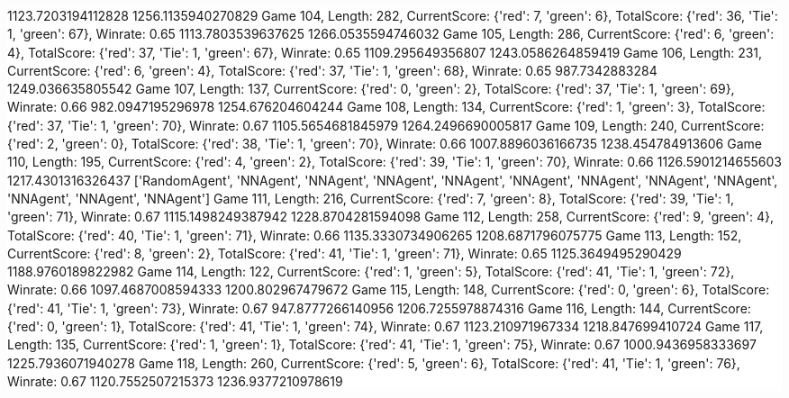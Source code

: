 1123.7203194112828
1256.1135940270829
Game 104, Length: 282,      CurrentScore: {'red': 7, 'green': 6},      TotalScore: {'red': 36, 'Tie': 1, 'green': 67},  Winrate: 0.65
1113.7803539637625
1266.0535594746032
Game 105, Length: 286,      CurrentScore: {'red': 6, 'green': 4},      TotalScore: {'red': 37, 'Tie': 1, 'green': 67},  Winrate: 0.65
1109.295649356807
1243.0586264859419
Game 106, Length: 231,      CurrentScore: {'red': 6, 'green': 4},      TotalScore: {'red': 37, 'Tie': 1, 'green': 68},  Winrate: 0.65
987.7342883284
1249.036635805542
Game 107, Length: 137,      CurrentScore: {'red': 0, 'green': 2},      TotalScore: {'red': 37, 'Tie': 1, 'green': 69},  Winrate: 0.66
982.0947195296978
1254.676204604244
Game 108, Length: 134,      CurrentScore: {'red': 1, 'green': 3},      TotalScore: {'red': 37, 'Tie': 1, 'green': 70},  Winrate: 0.67
1105.5654681845979
1264.2496690005817
Game 109, Length: 240,      CurrentScore: {'red': 2, 'green': 0},      TotalScore: {'red': 38, 'Tie': 1, 'green': 70},  Winrate: 0.66
1007.8896036166735
1238.454784913606
Game 110, Length: 195,      CurrentScore: {'red': 4, 'green': 2},      TotalScore: {'red': 39, 'Tie': 1, 'green': 70},  Winrate: 0.66
1126.5901214655603
1217.4301316326437
['RandomAgent', 'NNAgent', 'NNAgent', 'NNAgent', 'NNAgent', 'NNAgent', 'NNAgent', 'NNAgent', 'NNAgent', 'NNAgent', 'NNAgent', 'NNAgent']
Game 111, Length: 216,      CurrentScore: {'red': 7, 'green': 8},      TotalScore: {'red': 39, 'Tie': 1, 'green': 71},  Winrate: 0.67
1115.1498249387942
1228.8704281594098
Game 112, Length: 258,      CurrentScore: {'red': 9, 'green': 4},      TotalScore: {'red': 40, 'Tie': 1, 'green': 71},  Winrate: 0.66
1135.3330734906265
1208.6871796075775
Game 113, Length: 152,      CurrentScore: {'red': 8, 'green': 2},      TotalScore: {'red': 41, 'Tie': 1, 'green': 71},  Winrate: 0.65
1125.3649495290429
1188.9760189822982
Game 114, Length: 122,      CurrentScore: {'red': 1, 'green': 5},      TotalScore: {'red': 41, 'Tie': 1, 'green': 72},  Winrate: 0.66
1097.4687008594333
1200.802967479672
Game 115, Length: 148,      CurrentScore: {'red': 0, 'green': 6},      TotalScore: {'red': 41, 'Tie': 1, 'green': 73},  Winrate: 0.67
947.8777266140956
1206.7255978874316
Game 116, Length: 144,      CurrentScore: {'red': 0, 'green': 1},      TotalScore: {'red': 41, 'Tie': 1, 'green': 74},  Winrate: 0.67
1123.210971967334
1218.847699410724
Game 117, Length: 135,      CurrentScore: {'red': 1, 'green': 1},      TotalScore: {'red': 41, 'Tie': 1, 'green': 75},  Winrate: 0.67
1000.9436958333697
1225.7936071940278
Game 118, Length: 260,      CurrentScore: {'red': 5, 'green': 6},      TotalScore: {'red': 41, 'Tie': 1, 'green': 76},  Winrate: 0.67
1120.7552507215373
1236.9377210978619